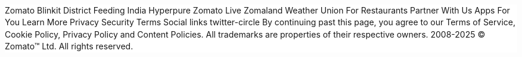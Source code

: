 Zomato
Blinkit
District
Feeding India
Hyperpure
Zomato Live
Zomaland
Weather Union
For Restaurants
Partner With Us
Apps For You
Learn More
Privacy
Security
Terms
Social links
twitter-circle
By continuing past this page, you agree to our Terms of Service, Cookie Policy, Privacy Policy and Content Policies. All trademarks are properties of their respective owners. 2008-2025 © Zomato™ Ltd. All rights reserved.























































